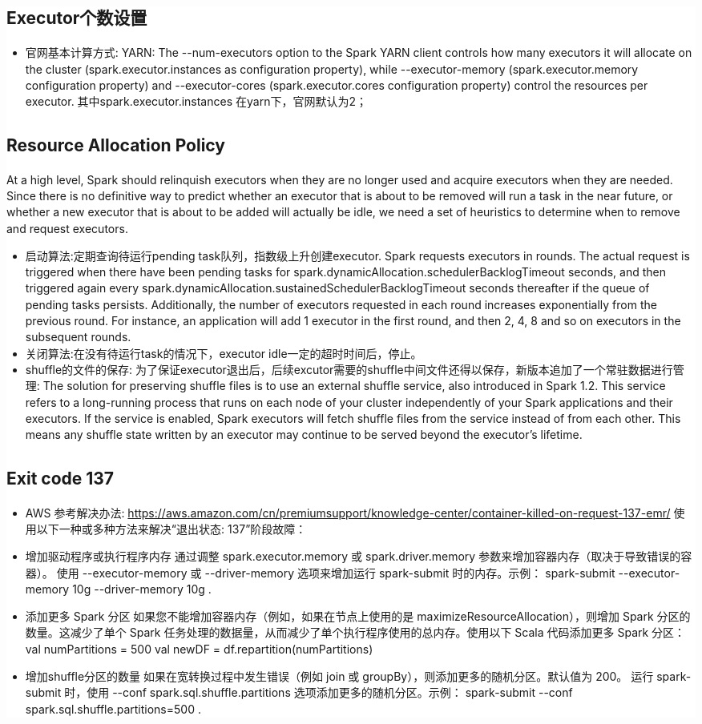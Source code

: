 
## Executor个数设置
- 官网基本计算方式:
YARN: The --num-executors option to the Spark YARN client controls how many executors it will allocate on the cluster (spark.executor.instances as configuration property), 
while --executor-memory (spark.executor.memory configuration property) and --executor-cores (spark.executor.cores configuration property) control the resources per executor. 
其中spark.executor.instances 在yarn下，官网默认为2；

## Resource Allocation Policy
At a high level, Spark should relinquish executors when they are no longer used and acquire executors when they are needed. Since there is no definitive way to predict whether an executor that is about to be removed will run a task in the near future, or whether a new executor that is about to be added will actually be idle, we need a set of heuristics to determine when to remove and request executors.
- 启动算法:定期查询待运行pending task队列，指数级上升创建executor.
Spark requests executors in rounds. The actual request is triggered when there have been pending tasks for spark.dynamicAllocation.schedulerBacklogTimeout seconds, and then triggered again every spark.dynamicAllocation.sustainedSchedulerBacklogTimeout seconds thereafter if the queue of pending tasks persists. Additionally, the number of executors requested in each round increases exponentially from the previous round. For instance, an application will add 1 executor in the first round, and then 2, 4, 8 and so on executors in the subsequent rounds.
- 关闭算法:在没有待运行task的情况下，executor idle一定的超时时间后，停止。
- shuffle的文件的保存:
为了保证executor退出后，后续excutor需要的shuffle中间文件还得以保存，新版本追加了一个常驻数据进行管理:
The solution for preserving shuffle files is to use an external shuffle service, also introduced in Spark 1.2. This service refers to a long-running process that runs on each node of your cluster independently of your Spark applications and their executors. If the service is enabled, Spark executors will fetch shuffle files from the service instead of from each other. This means any shuffle state written by an executor may continue to be served beyond the executor’s lifetime.

## Exit code 137
- AWS 参考解决办法: https://aws.amazon.com/cn/premiumsupport/knowledge-center/container-killed-on-request-137-emr/
使用以下一种或多种方法来解决“退出状态: 137”阶段故障：

- 增加驱动程序或执行程序内存
通过调整 spark.executor.memory 或 spark.driver.memory 参数来增加容器内存（取决于导致错误的容器）。
使用 --executor-memory 或 --driver-memory 选项来增加运行 spark-submit 时的内存。示例：
spark-submit --executor-memory 10g --driver-memory 10g .

- 添加更多 Spark 分区
如果您不能增加容器内存（例如，如果在节点上使用的是 maximizeResourceAllocation），则增加 Spark 分区的数量。这减少了单个 Spark 任务处理的数据量，从而减少了单个执行程序使用的总内存。使用以下 Scala 代码添加更多 Spark 分区：
val numPartitions = 500
val newDF = df.repartition(numPartitions)

- 增加shuffle分区的数量
如果在宽转换过程中发生错误（例如 join 或 groupBy），则添加更多的随机分区。默认值为 200。
运行 spark-submit 时，使用 --conf spark.sql.shuffle.partitions 选项添加更多的随机分区。示例：
spark-submit --conf spark.sql.shuffle.partitions=500 .
